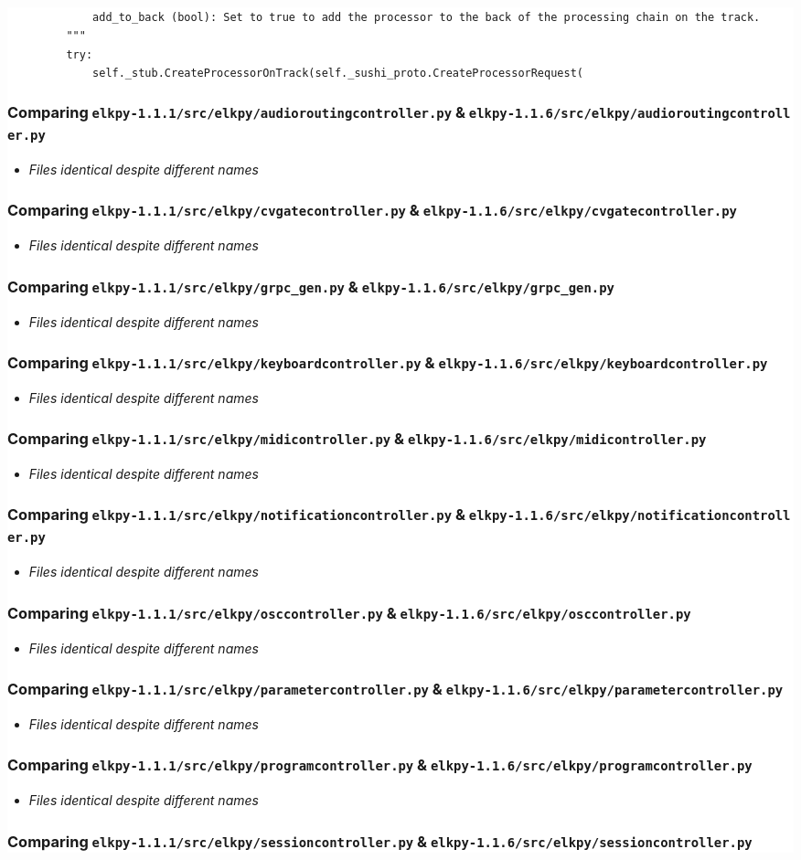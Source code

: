 ```diff
             add_to_back (bool): Set to true to add the processor to the back of the processing chain on the track.
         """
         try:
             self._stub.CreateProcessorOnTrack(self._sushi_proto.CreateProcessorRequest(
```

### Comparing `elkpy-1.1.1/src/elkpy/audioroutingcontroller.py` & `elkpy-1.1.6/src/elkpy/audioroutingcontroller.py`

 * *Files identical despite different names*

### Comparing `elkpy-1.1.1/src/elkpy/cvgatecontroller.py` & `elkpy-1.1.6/src/elkpy/cvgatecontroller.py`

 * *Files identical despite different names*

### Comparing `elkpy-1.1.1/src/elkpy/grpc_gen.py` & `elkpy-1.1.6/src/elkpy/grpc_gen.py`

 * *Files identical despite different names*

### Comparing `elkpy-1.1.1/src/elkpy/keyboardcontroller.py` & `elkpy-1.1.6/src/elkpy/keyboardcontroller.py`

 * *Files identical despite different names*

### Comparing `elkpy-1.1.1/src/elkpy/midicontroller.py` & `elkpy-1.1.6/src/elkpy/midicontroller.py`

 * *Files identical despite different names*

### Comparing `elkpy-1.1.1/src/elkpy/notificationcontroller.py` & `elkpy-1.1.6/src/elkpy/notificationcontroller.py`

 * *Files identical despite different names*

### Comparing `elkpy-1.1.1/src/elkpy/osccontroller.py` & `elkpy-1.1.6/src/elkpy/osccontroller.py`

 * *Files identical despite different names*

### Comparing `elkpy-1.1.1/src/elkpy/parametercontroller.py` & `elkpy-1.1.6/src/elkpy/parametercontroller.py`

 * *Files identical despite different names*

### Comparing `elkpy-1.1.1/src/elkpy/programcontroller.py` & `elkpy-1.1.6/src/elkpy/programcontroller.py`

 * *Files identical despite different names*

### Comparing `elkpy-1.1.1/src/elkpy/sessioncontroller.py` & `elkpy-1.1.6/src/elkpy/sessioncontroller.py`
